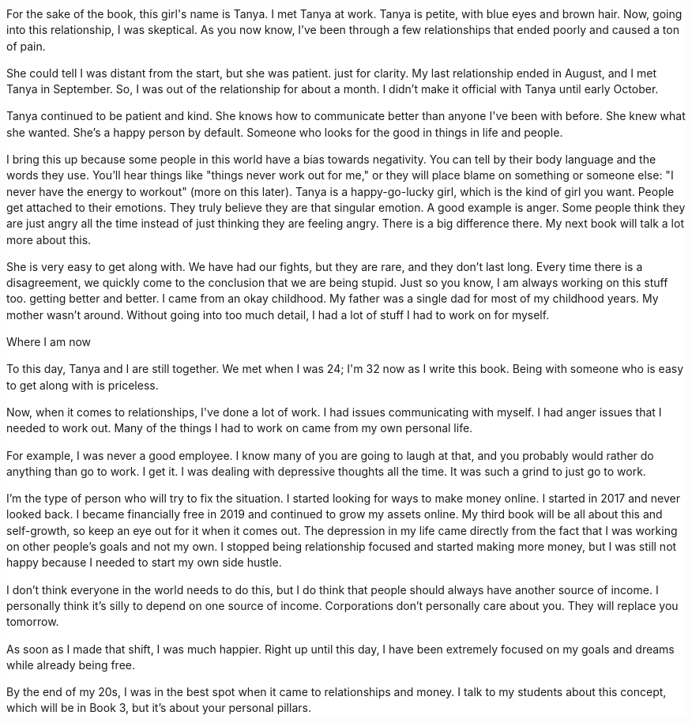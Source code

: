 For the sake of the book, this girl's name is Tanya. I met Tanya at work. Tanya is petite, with blue eyes and brown hair. Now, going into this relationship, I was skeptical. As you now know, I’ve been through a few relationships that ended poorly and caused a ton of pain.
 
She could tell I was distant from the start, but she was patient. just for clarity. My last relationship ended in August, and I met Tanya in September. So, I was out of the relationship for about a month. I didn’t make it official with Tanya until early October.
 
Tanya continued to be patient and kind. She knows how to communicate better than anyone I've been with before. She knew what she wanted. She’s a happy person by default. Someone who looks for the good in things in life and people.
 
I bring this up because some people in this world have a bias towards negativity. You can tell by their body language and the words they use. You’ll hear things like "things never work out for me," or they will place blame on something or someone else: "I never have the energy to workout" (more on this later). Tanya is a happy-go-lucky girl, which is the kind of girl you want. People get attached to their emotions. They truly believe they are that singular emotion. A good example is anger. Some people think they are just angry all the time instead of just thinking they are feeling angry. There is a big difference there. My next book will talk a lot more about this.
 
She is very easy to get along with. We have had our fights, but they are rare, and they don’t last long. Every time there is a disagreement, we quickly come to the conclusion that we are being stupid. Just so you know, I am always working on this stuff too. getting better and better. I came from an okay childhood. My father was a single dad for most of my childhood years. My mother wasn’t around. Without going into too much detail, I had a lot of stuff I had to work on for myself. 
 
Where I am now
 
To this day, Tanya and I are still together. We met when I was 24; I'm 32 now as I write this book. Being with someone who is easy to get along with is priceless. 
 
Now, when it comes to relationships, I've done a lot of work. I had issues communicating with myself. I had anger issues that I needed to work out. Many of the things I had to work on came from my own personal life. 
 
For example, I was never a good employee. I know many of you are going to laugh at that, and you probably would rather do anything than go to work. I get it. I was dealing with depressive thoughts all the time. It was such a grind to just go to work. 
 
I’m the type of person who will try to fix the situation. I started looking for ways to make money online. I started in 2017 and never looked back. I became financially free in 2019 and continued to grow my assets online. My third book will be all about this and self-growth, so keep an eye out for it when it comes out. 
The depression in my life came directly from the fact that I was working on other people’s goals and not my own. I stopped being relationship focused and started making more money, but I was still not happy because I needed to start my own side hustle. 
 
I don’t think everyone in the world needs to do this, but I do think that people should always have another source of income. I personally think it’s silly to depend on one source of income. Corporations don’t personally care about you. They will replace you tomorrow. 
 
As soon as I made that shift, I was much happier. Right up until this day, I have been extremely focused on my goals and dreams while already being free.
 
By the end of my 20s, I was in the best spot when it came to relationships and money. I talk to my students about this concept, which will be in Book 3, but it’s about your personal pillars.
 
